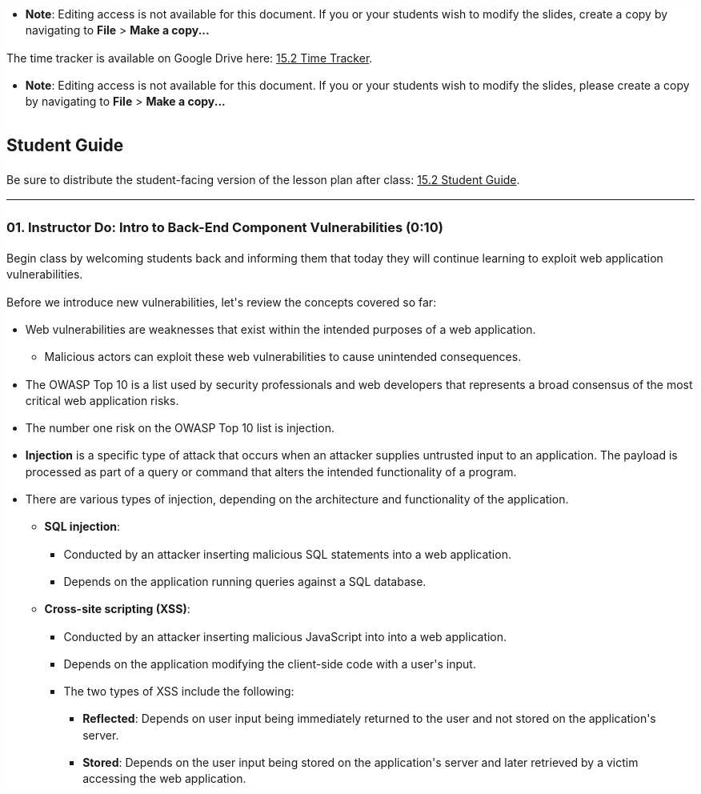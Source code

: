 - **Note**: Editing access is not available for this document. If you or your students wish to modify the slides, create a copy by navigating to **File** > **Make a copy...**

The time tracker is available on Google Drive here: [15.2 Time Tracker](https://docs.google.com/spreadsheets/d/1ge9Nm5c1LfKMxApkFmMU5JNzn5nBMczQlKfAC0yoESs/edit#gid=1145703143).

- **Note**: Editing access is not available for this document. If you or your students wish to modify the slides, please create a copy by navigating to **File** > **Make a copy...**

## Student Guide

Be sure to distribute the student-facing version of the lesson plan after class: [15.2 Student Guide](StudentGuide.md).

---

### 01. Instructor Do: Intro to Back-End Component Vulnerabilities (0:10)

Begin class by welcoming students back and informing them that today they will continue learning to exploit web application vulnerabilities.

Before we introduce new vulnerabilities, let's review the concepts covered so far:

- Web vulnerabilities are weaknesses that exist within the intended purposes of a web application.

  - Malicious actors can exploit these web vulnerabilities to cause unintended consequences.

- The OWASP Top 10 is a list used by security professionals and web developers that represents a broad consensus of the most critical web application risks.

- The number one risk on the OWASP Top 10 list is injection.

- **Injection** is a specific type of attack that occurs when an attacker supplies untrusted input to an application. The payload is processed as part of a query or command that alters the intended functionality of a program.

- There are various types of injection, depending on the architecture and functionality of the application.

  - **SQL injection**:

    - Conducted by an attacker inserting malicious SQL statements into a web application.

    - Depends on the application running queries against a SQL database.

  - **Cross-site scripting (XSS)**:

    - Conducted by an attacker inserting malicious JavaScript into into a web application.

    - Depends on the application modifying the client-side code with a user's input.
    
    - The two types of XSS include the following: 

        - **Reflected**: Depends on user input being immediately returned to the user and not stored on the application's server.

        - **Stored**: Depends on the user input being stored on the application's server and later retrieved by a victim accessing the web application.

